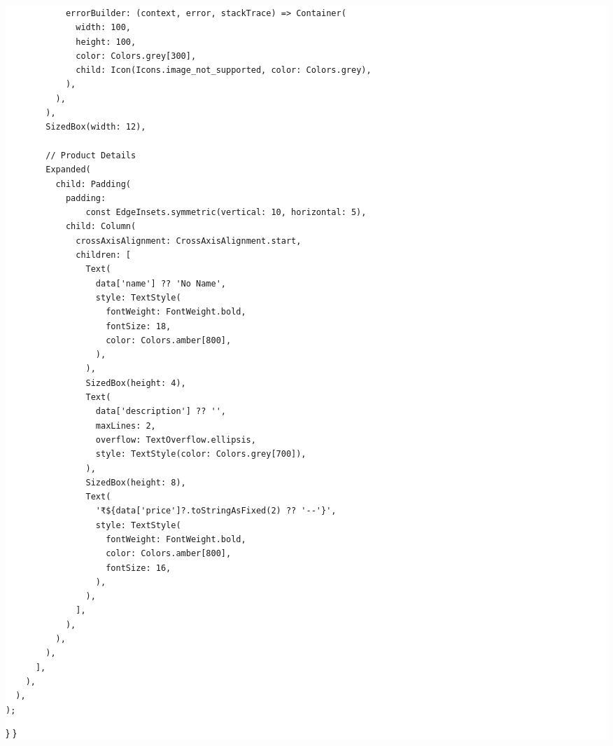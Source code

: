                errorBuilder: (context, error, stackTrace) => Container(
                  width: 100,
                  height: 100,
                  color: Colors.grey[300],
                  child: Icon(Icons.image_not_supported, color: Colors.grey),
                ),
              ),
            ),
            SizedBox(width: 12),

            // Product Details
            Expanded(
              child: Padding(
                padding:
                    const EdgeInsets.symmetric(vertical: 10, horizontal: 5),
                child: Column(
                  crossAxisAlignment: CrossAxisAlignment.start,
                  children: [
                    Text(
                      data['name'] ?? 'No Name',
                      style: TextStyle(
                        fontWeight: FontWeight.bold,
                        fontSize: 18,
                        color: Colors.amber[800],
                      ),
                    ),
                    SizedBox(height: 4),
                    Text(
                      data['description'] ?? '',
                      maxLines: 2,
                      overflow: TextOverflow.ellipsis,
                      style: TextStyle(color: Colors.grey[700]),
                    ),
                    SizedBox(height: 8),
                    Text(
                      '₹${data['price']?.toStringAsFixed(2) ?? '--'}',
                      style: TextStyle(
                        fontWeight: FontWeight.bold,
                        color: Colors.amber[800],
                        fontSize: 16,
                      ),
                    ),
                  ],
                ),
              ),
            ),
          ],
        ),
      ),
    );
  }
}
